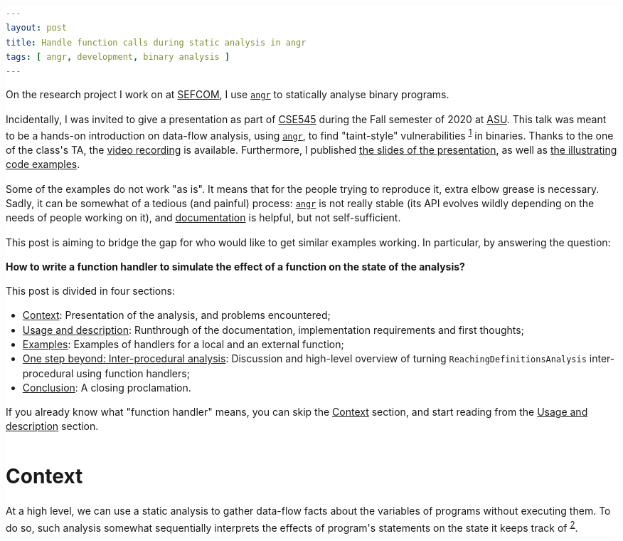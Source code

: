 ```yaml
---
layout: post
title: Handle function calls during static analysis in angr
tags: [ angr, development, binary analysis ]
---
```


On the research project I work on at [SEFCOM](https://sefcom.asu.edu/), I use [`angr`](https://angr.io/) to statically analyse binary programs.

Incidentally, I was invited to give a presentation as part of [CSE545](https://cse545.tiffanybao.com/) during the Fall semester of 2020 at [ASU](https://www.asu.edu/).
This talk was meant to be a hands-on introduction on data-flow analysis, using [`angr`](https://angr.io/), to find "taint-style" vulnerabilities <sup id="a1">[1](#f1)</sup> in binaries.
Thanks to the one of the class's TA, the [video recording](https://www.youtube.com/watch?v=4SMRnpuqN6E&start=490) is available.
Furthermore, I published [the slides of the presentation](https://docs.google.com/presentation/d/13SDNRKHblo2xenczp9m6rQahigtwygmUcrBhZ-G3gvo), as well as [the illustrating code examples](https://github.com/Pamplemousse/bits_of_static_binary_analysis/).

Some of the examples do not work "as is".
It means that for the people trying to reproduce it, extra elbow grease is necessary.
Sadly, it can be somewhat of a tedious (and painful) process: [`angr`](https://angr.io/) is not really stable (its API evolves wildly depending on the needs of people working on it), and [documentation](https://angr.io/api-doc/angr.html) is helpful, but not self-sufficient.

This post is aiming to bridge the gap for who would like to get similar examples working.
In particular, by answering the question:

**How to write a function handler to simulate the effect of a function on the state of the analysis?**

This post is divided in four sections:

  * [Context](#context): Presentation of the analysis, and problems encountered;
  * [Usage and description](#usage-and-description): Runthrough of the documentation, implementation requirements and first thoughts;
  * [Examples](#examples): Examples of handlers for a local and an external function;
  * [One step beyond: Inter-procedural analysis](#one-step-beyond-inter-procedural-analysis): Discussion and high-level overview of turning `ReachingDefinitionsAnalysis` inter-procedural using function handlers;
  * [Conclusion](#conclusion): A closing proclamation.

If you already know what "function handler" means, you can skip the [Context](#context) section, and start reading from the [Usage and description](#usage-and-description) section.


# Context

At a high level, we can use a static analysis to gather data-flow facts about the variables of programs without executing them.
To do so, such analysis somewhat sequentially interprets the effects of program's statements on the state it keeps track of <sup id="a2">[2](#f2)</sup>.
